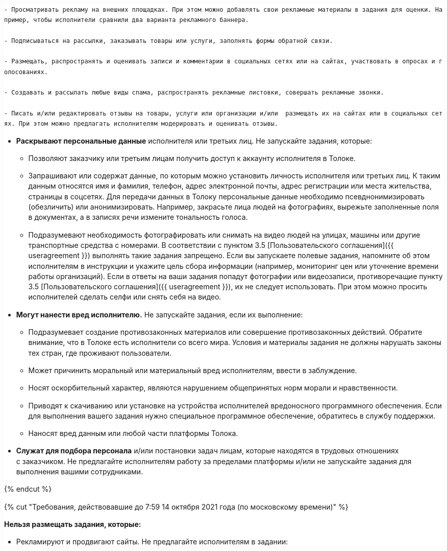     - Просматривать рекламу на внешних площадках. При этом можно добавлять свои рекламные материалы в задания для оценки. Например, чтобы исполнители сравнили два варианта рекламного баннера.

    - Подписываться на рассылки, заказывать товары или услуги, заполнять формы обратной связи.

    - Размещать, распространять и оценивать записи и комментарии в социальных сетях или на сайтах, участвовать в опросах и голосованиях.

    - Создавать и рассылать любые виды спама, распространять рекламные листовки, совершать рекламные звонки.

    - Писать и/или редактировать отзывы на товары, услуги или организации и/или  размещать их на сайтах или в социальных сетях. При этом можно предлагать исполнителям модерировать и оценивать отзывы.

- **Раскрывают персональные данные** исполнителя или третьих лиц. Не запускайте задания, которые:

    - Позволяют заказчику или третьим лицам получить доступ к аккаунту исполнителя в Толоке.

    - Запрашивают или содержат данные, по которым можно установить личность исполнителя или третьих лиц. К таким данным относятся имя и фамилия, телефон, адрес электронной почты, адрес регистрации или места жительства, страницы в соцсетях. Для передачи данных в Толоку персональные данные необходимо псевднонимизировать (обезличить) или анонимизировать. Например, закрасьте лица людей на фотографиях, вырежьте заполненные поля в документах, а в записях речи измените тональность голоса.

    - Подразумевают необходимость фотографировать или снимать на видео людей на улицах, машины или другие транспортные средства с номерами. В соответствии с пунктом 3.5 [Пользовательского соглашения]({{ useragreement }}) выполнять такие задания запрещено. Если вы запускаете полевые задания, напомните об этом исполнителям в инструкции и укажите цель сбора информации (например, мониторинг цен или уточнение времени работы организаций). Если в ответы на ваши задания попадут фотографии или видеозаписи, противоречащие пункту 3.5 [Пользовательского соглашения]({{ useragreement }}), их не следует использовать. При этом можно просить исполнителей сделать селфи или снять себя на видео.

- **Могут нанести вред исполнителю.** Не запускайте задания, если их выполнение:

    - Подразумевает создание противозаконных материалов или совершение противозаконных действий. Обратите внимание, что в Толоке есть исполнители со всего мира. Условия и материалы задания не должны нарушать законы тех стран, где проживают пользователи.

    - Может причинить моральный или материальный вред исполнителям, ввести в заблуждение.

    - Носят оскорбительный характер, являются нарушением общепринятых норм морали и нравственности.

    - Приводят к скачиванию или установке на устройства исполнителей вредоносного программного обеспечения. Если для выполнения вашего задания нужно специальное программное обеспечение, обратитесь в службу поддержки.

    - Наносят вред данным или любой части платформы Толока.

- **Служат для подбора персонала** и/или постановки задач лицам, которые находятся в трудовых отношениях с заказчиком. Не предлагайте исполнителям работу за пределами платформы и/или не запускайте задания для выполнения вашими сотрудниками.

{% endcut %}

{% cut "Требования, действовавшие до 7:59 14 октября 2021 года (по московскому времени)" %}

**Нельзя размещать задания, которые:**

- Рекламируют и продвигают сайты. Не предлагайте исполнителям в задании:
